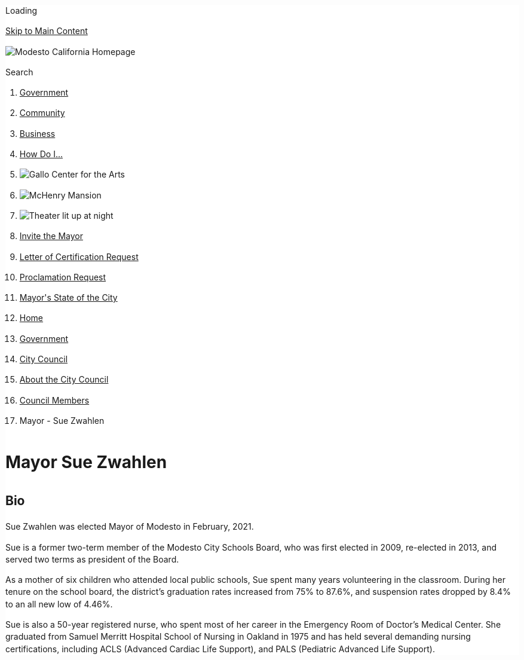 Loading

[Skip to Main Content](https://www.modestogov.com/717/Mayor---Sue-Zwahlen/)

![Modesto California Homepage](https://www.modestogov.com/ImageRepository/Document?documentID=22610)

Search

1. [Government](https://www.modestogov.com/27/Government)
2. [Community](https://www.modestogov.com/944/Community)
3. [Business](https://www.modestogov.com/35/Business)
4. [How Do I...](https://www.modestogov.com/9/How-Do-I)



1. ![Gallo Center for the Arts](https://www.modestogov.com/ImageRepository/Document?documentID=22649 "Gallo Center for the Arts")
2. ![McHenry Mansion](https://www.modestogov.com/ImageRepository/Document?documentID=22650 "McHenry Mansion")
3. ![Theater lit up at night](https://www.modestogov.com/ImageRepository/Document?documentID=22651 "Theater lit up at night")



1. [Invite the Mayor](https://www.modestogov.com/1732/Invite-the-Mayor)
2. [Letter of Certification Request](https://www.modestogov.com/FormCenter/Boards-Commissions-8/Official-Document-Request-85)
3. [Proclamation Request](https://www.modestogov.com/FormCenter/Boards-Commissions-8/Proclamation-Request-84)
4. [Mayor's State of the City](https://www.modestogov.com/2938/Mayors-State-of-the-City)



1. [Home](https://www.modestogov.com)
2. [Government](https://www.modestogov.com/27/Government)
3. [City Council](https://www.modestogov.com/659/City-Council)
4. [About the City Council](https://www.modestogov.com/664/About-the-City-Council)
5. [Council Members](https://www.modestogov.com/706/Council-Members)
6. Mayor - Sue Zwahlen

# Mayor Sue Zwahlen

## Bio

Sue Zwahlen was elected Mayor of Modesto in February, 2021.

Sue is a former two-term member of the Modesto City Schools Board, who was first elected in 2009, re-elected in 2013, and served two terms as president of the Board.  

As a mother of six children who attended local public schools, Sue spent many years volunteering in the classroom. During her tenure on the school board, the district’s graduation rates increased from 75% to 87.6%, and suspension rates dropped by 8.4% to an all new low of 4.46%.

Sue is also a 50-year registered nurse, who spent most of her career in the Emergency Room of Doctor’s Medical Center. She graduated from Samuel Merritt Hospital School of Nursing in Oakland in 1975 and has held several demanding nursing certifications, including ACLS (Advanced Cardiac Life Support), and PALS (Pediatric Advanced Life Support).
